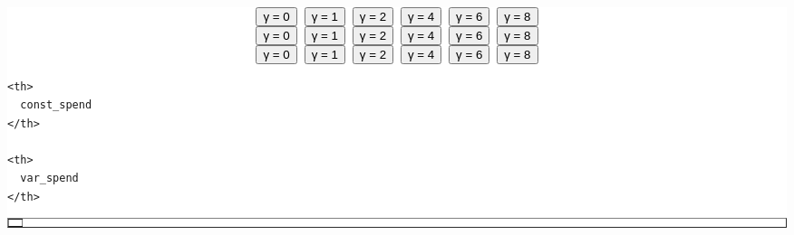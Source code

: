 

<div style="text-align: center">
  <div>
    <button id="btn0" class="dvbtn" onclick="update_viz(0);"> &gamma; = 0 </button>&nbsp;&nbsp;<button id="btn1" class="dvbtn" onclick="update_viz(1);"> &gamma; = 1 </button>&nbsp;&nbsp;<button id="btn2" class="dvbtn" onclick="update_viz(2);"> &gamma; = 2 </button>&nbsp;&nbsp;<button id="btn4" class="dvbtn" onclick="update_viz(4);"> &gamma; = 4 </button>&nbsp;&nbsp;<button id="btn6" class="dvbtn" onclick="update_viz(6);"> &gamma; = 6 </button>&nbsp;&nbsp;<button id="btn8" class="dvbtn_active" onclick="update_viz(8);"> &gamma; = 8 </button>
  </div>
</div>

<div id="graphDiv">
</div>



<div style="text-align: center">
  <div>
    <button id="btn10" class="dvbtn" onclick="update_viz(0);"> &gamma; = 0 </button>&nbsp;&nbsp;<button id="btn11" class="dvbtn" onclick="update_viz(1);"> &gamma; = 1 </button>&nbsp;&nbsp;<button id="btn12" class="dvbtn" onclick="update_viz(2);"> &gamma; = 2 </button>&nbsp;&nbsp;<button id="btn14" class="dvbtn" onclick="update_viz(4);"> &gamma; = 4 </button>&nbsp;&nbsp;<button id="btn16" class="dvbtn" onclick="update_viz(6);"> &gamma; = 6 </button>&nbsp;&nbsp;<button id="btn18" class="dvbtn_active" onclick="update_viz(8);"> &gamma; = 8 </button>
  </div>
</div>

<div id="graphDiv_2">
</div>



<div style="text-align: center">
  <div>
    <button id="btn20" class="dvbtn" onclick="update_viz(0);"> &gamma; = 0 </button>&nbsp;&nbsp;<button id="btn21" class="dvbtn" onclick="update_viz(1);"> &gamma; = 1 </button>&nbsp;&nbsp;<button id="btn22" class="dvbtn" onclick="update_viz(2);"> &gamma; = 2 </button>&nbsp;&nbsp;<button id="btn24" class="dvbtn" onclick="update_viz(4);"> &gamma; = 4 </button>&nbsp;&nbsp;<button id="btn26" class="dvbtn" onclick="update_viz(6);"> &gamma; = 6 </button>&nbsp;&nbsp;<button id="btn28" class="dvbtn_active" onclick="update_viz(8);"> &gamma; = 8 </button>
  </div>
</div>

<table class="dvtable" id="dvtable" border="1" >
  <tr style="text-align: right">
    <th>
    </th>
    
    <th>
      const_spend
    </th>
    
    <th>
      var_spend
    </th>
    